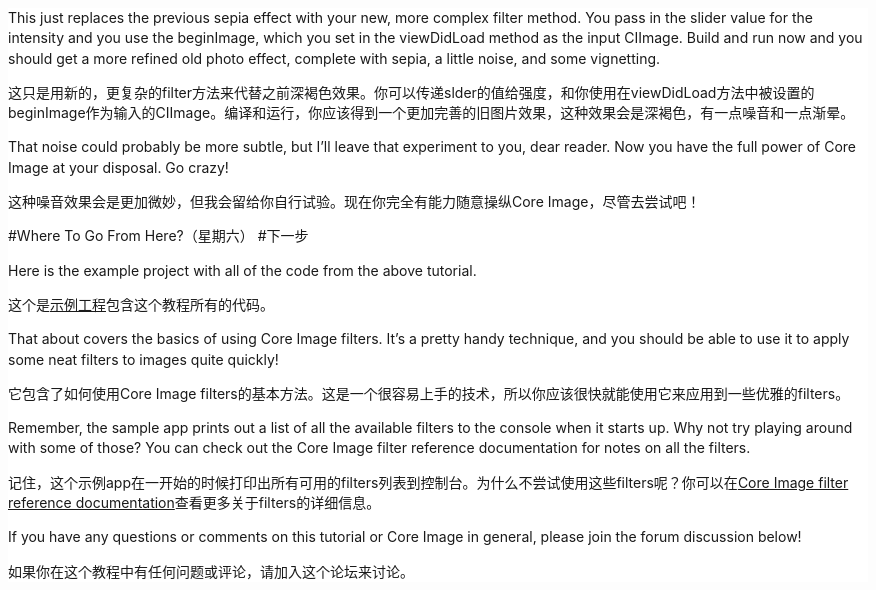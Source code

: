 This just replaces the previous sepia effect with your new, more complex filter method. You pass in the slider value for the intensity and you use the beginImage, which you set in the viewDidLoad method as the input CIImage. Build and run now and you should get a more refined old photo effect, complete with sepia, a little noise, and some vignetting.

这只是用新的，更复杂的filter方法来代替之前深褐色效果。你可以传递slder的值给强度，和你使用在viewDidLoad方法中被设置的beginImage作为输入的CIImage。编译和运行，你应该得到一个更加完善的旧图片效果，这种效果会是深褐色，有一点噪音和一点渐晕。

That noise could probably be more subtle, but I’ll leave that experiment to you, dear reader. Now you have the full power of Core Image at your disposal. Go crazy!

这种噪音效果会是更加微妙，但我会留给你自行试验。现在你完全有能力随意操纵Core Image，尽管去尝试吧！

#Where To Go From Here?（星期六）
#下一步

Here is the example project with all of the code from the above tutorial.

这个是[示例工程](http://cdn4.raywenderlich.com/wp-content/uploads/2014/07/CoreImageFun.zip)包含这个教程所有的代码。

That about covers the basics of using Core Image filters. It’s a pretty handy technique, and you should be able to use it to apply some neat filters to images quite quickly!

它包含了如何使用Core Image filters的基本方法。这是一个很容易上手的技术，所以你应该很快就能使用它来应用到一些优雅的filters。

Remember, the sample app prints out a list of all the available filters to the console when it starts up. Why not try playing around with some of those? You can check out the Core Image filter reference documentation for notes on all the filters.

记住，这个示例app在一开始的时候打印出所有可用的filters列表到控制台。为什么不尝试使用这些filters呢？你可以在[Core Image filter reference documentation](https://developer.apple.com/library/mac/documentation/GraphicsImaging/Reference/CoreImageFilterReference/Reference/reference.html)查看更多关于filters的详细信息。

If you have any questions or comments on this tutorial or Core Image in general, please join the forum discussion below!

如果你在这个教程中有任何问题或评论，请加入这个论坛来讨论。